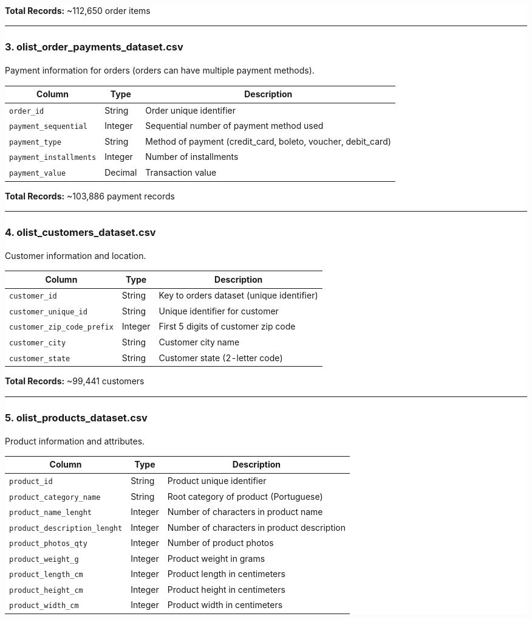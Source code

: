 **Total Records:** ~112,650 order items

---

### 3. **olist_order_payments_dataset.csv**
Payment information for orders (orders can have multiple payment methods).

| Column | Type | Description |
|--------|------|-------------|
| `order_id` | String | Order unique identifier |
| `payment_sequential` | Integer | Sequential number of payment method used |
| `payment_type` | String | Method of payment (credit_card, boleto, voucher, debit_card) |
| `payment_installments` | Integer | Number of installments |
| `payment_value` | Decimal | Transaction value |

**Total Records:** ~103,886 payment records

---

### 4. **olist_customers_dataset.csv**
Customer information and location.

| Column | Type | Description |
|--------|------|-------------|
| `customer_id` | String | Key to orders dataset (unique identifier) |
| `customer_unique_id` | String | Unique identifier for customer |
| `customer_zip_code_prefix` | Integer | First 5 digits of customer zip code |
| `customer_city` | String | Customer city name |
| `customer_state` | String | Customer state (2-letter code) |

**Total Records:** ~99,441 customers

---

### 5. **olist_products_dataset.csv**
Product information and attributes.

| Column | Type | Description |
|--------|------|-------------|
| `product_id` | String | Product unique identifier |
| `product_category_name` | String | Root category of product (Portuguese) |
| `product_name_lenght` | Integer | Number of characters in product name |
| `product_description_lenght` | Integer | Number of characters in product description |
| `product_photos_qty` | Integer | Number of product photos |
| `product_weight_g` | Integer | Product weight in grams |
| `product_length_cm` | Integer | Product length in centimeters |
| `product_height_cm` | Integer | Product height in centimeters |
| `product_width_cm` | Integer | Product width in centimeters |
